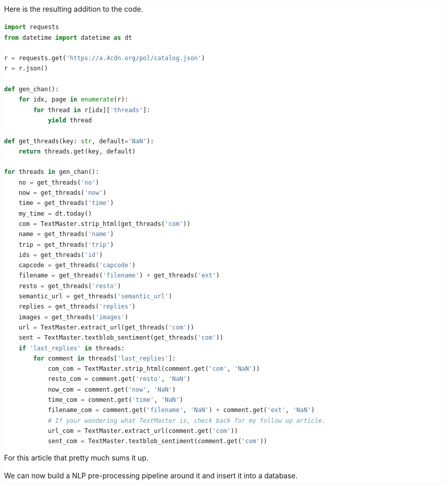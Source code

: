 Here is the resulting addition to the code.

```python
import requests
from datetime import datetime as dt

r = requests.get('https://a.4cdn.org/pol/catalog.json')
r = r.json()

def gen_chan():
    for idx, page in enumerate(r):
        for thread in r[idx]['threads']:
            yield thread

def get_threads(key: str, default='NaN'):
    return threads.get(key, default)
    
for threads in gen_chan():
    no = get_threads('no')
    now = get_threads('now')
    time = get_threads('time')
    my_time = dt.today()
    com = TextMaster.strip_html(get_threads('com'))
    name = get_threads('name')
    trip = get_threads('trip')
    ids = get_threads('id')
    capcode = get_threads('capcode')
    filename = get_threads('filename') + get_threads('ext')
    resto = get_threads('resto')
    semantic_url = get_threads('semantic_url')
    replies = get_threads('replies')
    images = get_threads('images')
    url = TextMaster.extract_url(get_threads('com'))
    sent = TextMaster.textblob_sentiment(get_threads('com'))
    if 'last_replies' in threads:
        for comment in threads['last_replies']:
            com_com = TextMaster.strip_html(comment.get('com', 'NaN'))
            resto_com = comment.get('resto', 'NaN')
            now_com = comment.get('now', 'NaN')
            time_com = comment.get('time', 'NaN')
            filename_com = comment.get('filename', 'NaN') + comment.get('ext', 'NaN')
            # If your wondering what TextMaster is, check back for my follow up article.
            url_com = TextMaster.extract_url(comment.get('com'))
            sent_com = TextMaster.textblob_sentiment(comment.get('com'))
```

For this article that pretty much sums it up.

We can now build a NLP pre-processing pipeline around it and insert it into a database.

